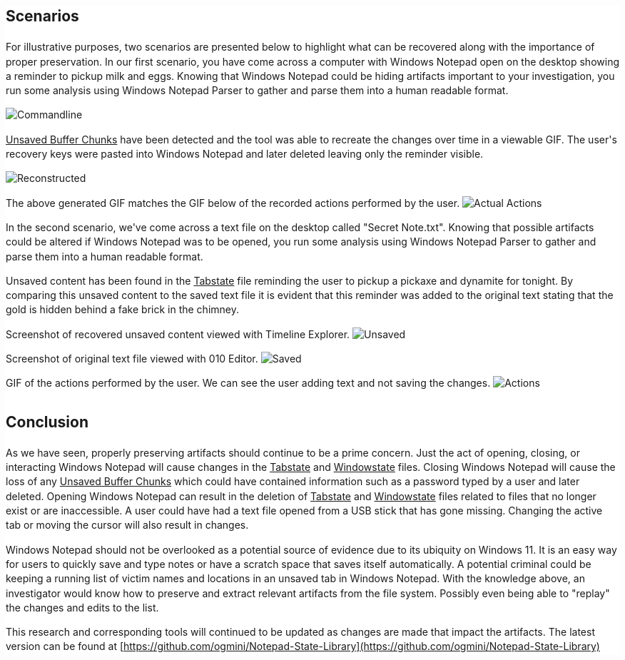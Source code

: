 ## Scenarios

For illustrative purposes, two scenarios are presented below to highlight what can be recovered along with the importance of proper preservation. In our first scenario, you have come across a computer with Windows Notepad open on the desktop showing a reminder to pickup milk and eggs. Knowing that Windows Notepad could be hiding artifacts important to your investigation, you run some analysis using Windows Notepad Parser to gather and parse them into a human readable format.

![Commandline](https://github.com/ogmini/Notepad-State-Library/blob/main/Images/Scenario%20-%20Collect.gif?raw=true)  

[Unsaved Buffer Chunks](#unsaved-buffer-chunk) have been detected and the tool was able to recreate the changes over time in a viewable GIF. The user's recovery keys were pasted into Windows Notepad and later deleted leaving only the reminder visible.  

![Reconstructed](https://github.com/ogmini/Notepad-State-Library/blob/main/Images/Scenario%20-%20Reconstructed.gif?raw=true)  

The above generated GIF matches the GIF below of the recorded actions performed by the user.
![Actual Actions](https://github.com/ogmini/Notepad-State-Library/blob/main/Images/Scenario%20-%20Original.gif?raw=true)

In the second scenario, we've come across a text file on the desktop called "Secret Note.txt". Knowing that possible artifacts could be altered if Windows Notepad was to be opened, you run some analysis using Windows Notepad Parser to gather and parse them into a human readable format.

Unsaved content has been found in the [Tabstate](#tabstate) file reminding the user to pickup a pickaxe and dynamite for tonight. By comparing this unsaved content to the saved text file it is evident that this reminder was added to the original text stating that the gold is hidden behind a fake brick in the chimney.

Screenshot of recovered unsaved content viewed with Timeline Explorer.
![Unsaved](https://github.com/ogmini/Notepad-State-Library/blob/main/Images/Scenario%20-%20Unsaved.png?raw=true)  

Screenshot of original text file viewed with 010 Editor.
![Saved](https://github.com/ogmini/Notepad-State-Library/blob/main/Images/Scenario%20-%20Saved.png?raw=true)  

GIF of the actions performed by the user. We can see the user adding text and not saving the changes.
![Actions](https://github.com/ogmini/Notepad-State-Library/blob/main/Images/Scenario%20-%20Changes.gif?raw=true)  

## Conclusion

As we have seen, properly preserving artifacts should continue to be a prime concern. Just the act of opening, closing, or interacting Windows Notepad will cause changes in the [Tabstate](#tabstate) and [Windowstate](#windowstate) files. Closing Windows Notepad will cause the loss of any [Unsaved Buffer Chunks](#unsaved-buffer-chunk) which could have contained information such as a password typed by a user and later deleted. Opening Windows Notepad can result in the deletion of [Tabstate](#tabstate) and [Windowstate](#windowstate) files related to files that no longer exist or are inaccessible. A user could have had a text file opened from a USB stick that has gone missing. Changing the active tab or moving the cursor will also result in changes.  

Windows Notepad should not be overlooked as a potential source of evidence due to its ubiquity on Windows 11. It is an easy way for users to quickly save and type notes or have a scratch space that saves itself automatically. A potential criminal could be keeping a running list of victim names and locations in an unsaved tab in Windows Notepad. With the knowledge above, an investigator would know how to preserve and extract relevant artifacts from the file system. Possibly even being able to "replay" the changes and edits to the list.

This research and corresponding tools will continued to be updated as changes are made that impact the artifacts. The latest version can be found at [https://github.com/ogmini/Notepad-State-Library](https://github.com/ogmini/Notepad-State-Library)

